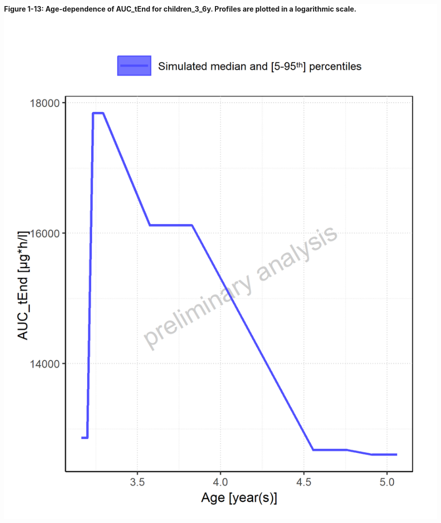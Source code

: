 

**Figure 1-13: Age-dependence of AUC_tEnd for children_3_6y. Profiles are plotted in a logarithmic scale.**


<br>
<br>


<a id="figure-1-14"></a>

![](PKAnalysis/16_pk_parameters_Organism_Age_AUC_tEnd.png)
